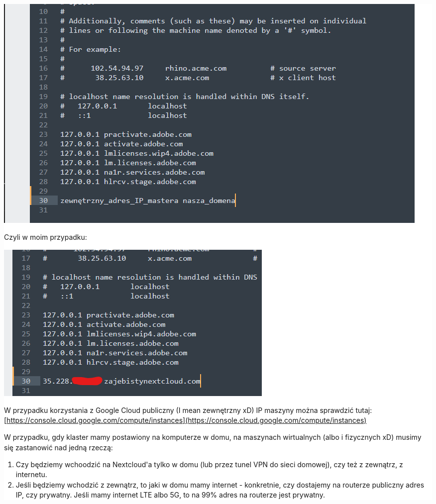 ![1686240320461](image/nextcloud-google-cloud/1686240320461.png)

Czyli w moim przypadku:

![1686240915391](image/nextcloud-google-cloud/1686240915391.png)

W przypadku korzystania z Google Cloud publiczny (I mean zewnętrzny xD) IP maszyny można sprawdzić tutaj:
[https://console.cloud.google.com/compute/instances](https://console.cloud.google.com/compute/instances)

W przypadku, gdy klaster mamy postawiony na komputerze w domu, na maszynach wirtualnych (albo i fizycznych xD) musimy się zastanowić nad jedną rzeczą:

1. Czy będziemy wchoodzić na Nextcloud'a tylko w domu (lub przez tunel VPN do sieci domowej), czy też z zewnątrz, z internetu.
2. Jeśli będziemy wchodzić z zewnątrz, to jaki w domu mamy internet - konkretnie, czy dostajemy na routerze publiczny adres IP, czy prywatny. Jeśli mamy internet LTE albo 5G, to na 99% adres na routerze jest prywatny.
